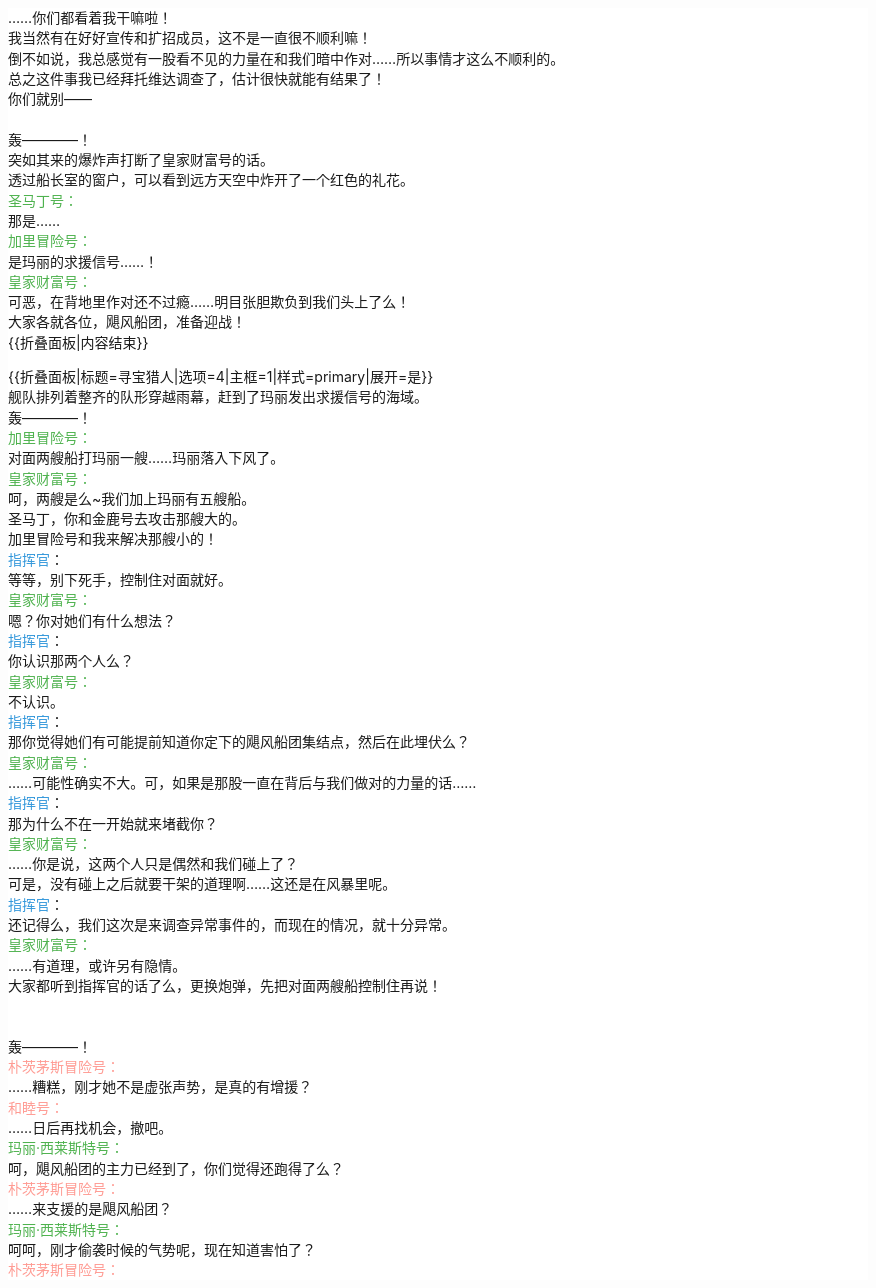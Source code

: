 ……你们都看着我干嘛啦！<br>
我当然有在好好宣传和扩招成员，这不是一直很不顺利嘛！<br>
倒不如说，我总感觉有一股看不见的力量在和我们暗中作对……所以事情才这么不顺利的。<br>
总之这件事我已经拜托维达调查了，估计很快就能有结果了！<br>
你们就别——<br>
<br>
轰————！<br>
突如其来的爆炸声打断了皇家财富号的话。<br>
透过船长室的窗户，可以看到远方天空中炸开了一个红色的礼花。<br>
<span style="color:#4eb24e;">圣马丁号：</span><br>
那是……<br>
<span style="color:#4eb24e;">加里冒险号：</span><br>
是玛丽的求援信号……！<br>
<span style="color:#4eb24e;">皇家财富号：</span><br>
可恶，在背地里作对还不过瘾……明目张胆欺负到我们头上了么！<br>
大家各就各位，飓风船团，准备迎战！<br>
{{折叠面板|内容结束}}

{{折叠面板|标题=寻宝猎人|选项=4|主框=1|样式=primary|展开=是}}
<br>
舰队排列着整齐的队形穿越雨幕，赶到了玛丽发出求援信号的海域。<br>
轰————！<br>
<span style="color:#4eb24e;">加里冒险号：</span><br>
对面两艘船打玛丽一艘……玛丽落入下风了。<br>
<span style="color:#4eb24e;">皇家财富号：</span><br>
呵，两艘是么~我们加上玛丽有五艘船。<br>
圣马丁，你和金鹿号去攻击那艘大的。<br>
加里冒险号和我来解决那艘小的！<br>
<span style="color:#3498DB;" class="shikikanname">指挥官</span>：<br>
等等，别下死手，控制住对面就好。<br>
<span style="color:#4eb24e;">皇家财富号：</span><br>
嗯？你对她们有什么想法？<br>
<span style="color:#3498DB;" class="shikikanname">指挥官</span>：<br>
你认识那两个人么？<br>
<span style="color:#4eb24e;">皇家财富号：</span><br>
不认识。<br>
<span style="color:#3498DB;" class="shikikanname">指挥官</span>：<br>
那你觉得她们有可能提前知道你定下的飓风船团集结点，然后在此埋伏么？<br>
<span style="color:#4eb24e;">皇家财富号：</span><br>
……可能性确实不大。可，如果是那股一直在背后与我们做对的力量的话……<br>
<span style="color:#3498DB;" class="shikikanname">指挥官</span>：<br>
那为什么不在一开始就来堵截你？<br>
<span style="color:#4eb24e;">皇家财富号：</span><br>
……你是说，这两个人只是偶然和我们碰上了？<br>
可是，没有碰上之后就要干架的道理啊……这还是在风暴里呢。<br>
<span style="color:#3498DB;" class="shikikanname">指挥官</span>：<br>
还记得么，我们这次是来调查异常事件的，而现在的情况，就十分异常。<br>
<span style="color:#4eb24e;">皇家财富号：</span><br>
……有道理，或许另有隐情。<br>
大家都听到指挥官的话了么，更换炮弹，先把对面两艘船控制住再说！<br>
<br>
<br>
轰————！<br>
<span style="color:#ff9b93;">朴茨茅斯冒险号：</span><br>
……糟糕，刚才她不是虚张声势，是真的有增援？<br>
<span style="color:#ff9b93;">和睦号：</span><br>
……日后再找机会，撤吧。<br>
<span style="color:#4eb24e;">玛丽·西莱斯特号：</span><br>
呵，飓风船团的主力已经到了，你们觉得还跑得了么？<br>
<span style="color:#ff9b93;">朴茨茅斯冒险号：</span><br>
……来支援的是飓风船团？<br>
<span style="color:#4eb24e;">玛丽·西莱斯特号：</span><br>
呵呵，刚才偷袭时候的气势呢，现在知道害怕了？<br>
<span style="color:#ff9b93;">朴茨茅斯冒险号：</span><br>